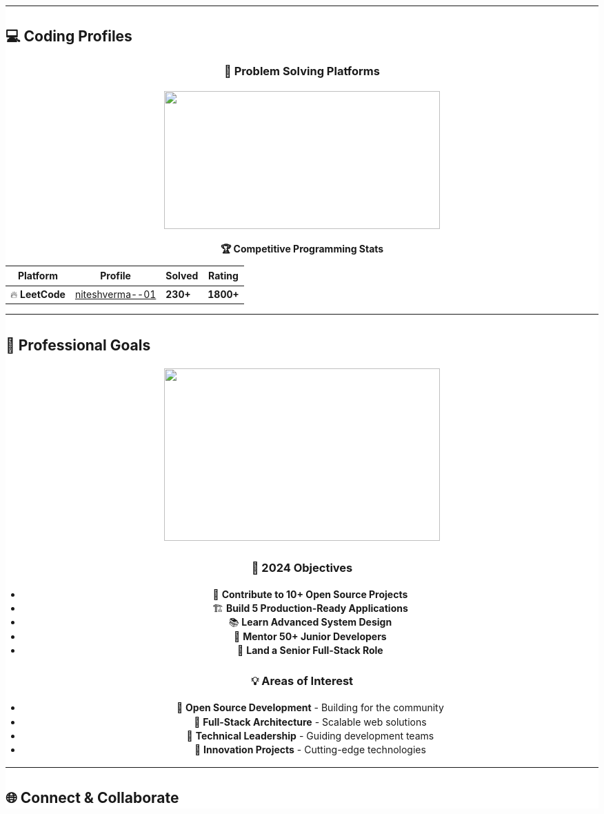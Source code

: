 </div>

---


## 💻 Coding Profiles

<div align="center">

### 🎯 Problem Solving Platforms

<img src="https://media.giphy.com/media/SWoSkN6DxTszqIKEqv/giphy.gif" width="400" height="200"/>

**🏆 Competitive Programming Stats**

| Platform | Profile | Solved | Rating |
|----------|---------|--------|---------|
| 🔥 **LeetCode** | [niteshverma--01](https://leetcode.com/u/niteshverma--01/) | **230+** | **1800+** |

</div>

---


## 🎯 Professional Goals

<div align="center">

<img src="https://media.giphy.com/media/ZVik7pBtu9dNS/giphy.gif" width="400" height="250"/>

### 🚀 2024 Objectives

- 🎯 **Contribute to 10+ Open Source Projects**
- 🏗️ **Build 5 Production-Ready Applications**
- 📚 **Learn Advanced System Design**
- 🤝 **Mentor 50+ Junior Developers**
- 💼 **Land a Senior Full-Stack Role**

### 💡 Areas of Interest

- 🌟 **Open Source Development** - Building for the community
- 💼 **Full-Stack Architecture** - Scalable web solutions
- 🎯 **Technical Leadership** - Guiding development teams
- 🚀 **Innovation Projects** - Cutting-edge technologies

</div>

---


## 🌐 Connect & Collaborate

<div align="center">
